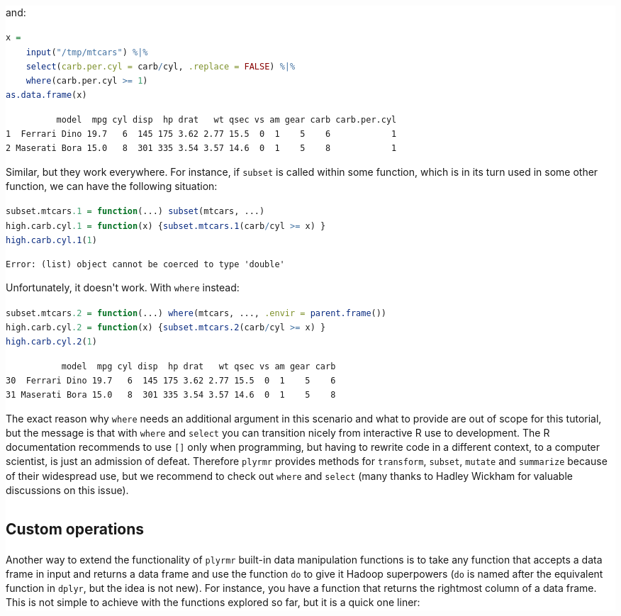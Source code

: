 
and:


```r
x = 
	input("/tmp/mtcars") %|%
	select(carb.per.cyl = carb/cyl, .replace = FALSE) %|%
	where(carb.per.cyl >= 1)
as.data.frame(x)
```

```
          model  mpg cyl disp  hp drat   wt qsec vs am gear carb carb.per.cyl
1  Ferrari Dino 19.7   6  145 175 3.62 2.77 15.5  0  1    5    6            1
2 Maserati Bora 15.0   8  301 335 3.54 3.57 14.6  0  1    5    8            1
```


Similar, but they work everywhere. For instance, if `subset` is called within some function, which is in its turn used in some other function, we can have the following situation:


```r
subset.mtcars.1 = function(...) subset(mtcars, ...)
high.carb.cyl.1 = function(x) {subset.mtcars.1(carb/cyl >= x) }
high.carb.cyl.1(1) 
```

```
Error: (list) object cannot be coerced to type 'double'
```


Unfortunately, it doesn't work. With `where` instead:


```r
subset.mtcars.2 = function(...) where(mtcars, ..., .envir = parent.frame())
high.carb.cyl.2 = function(x) {subset.mtcars.2(carb/cyl >= x) }
high.carb.cyl.2(1)
```

```
           model  mpg cyl disp  hp drat   wt qsec vs am gear carb
30  Ferrari Dino 19.7   6  145 175 3.62 2.77 15.5  0  1    5    6
31 Maserati Bora 15.0   8  301 335 3.54 3.57 14.6  0  1    5    8
```


The exact reason why `where` needs an additional argument in this scenario and what to provide are out of scope for this tutorial, but the message is that with `where` and `select` you can transition nicely from interactive R use to development. The R documentation recommends to use `[]` only when programming, but having to rewrite code in a different context, to a computer scientist, is just an admission of defeat. Therefore `plyrmr` provides methods for `transform`, `subset`, `mutate` and `summarize` because of their widespread use, but we recommend to check out `where` and `select` (many thanks to Hadley Wickham for valuable discussions on this issue).

## Custom operations
Another way to extend the functionality of `plyrmr` built-in data manipulation functions is to take any function that accepts a data frame in input and returns a data frame and use the function `do` to give it Hadoop superpowers (`do` is named after the equivalent function in `dplyr`, but the idea is not new). For instance, you have a function that returns the rightmost column of a data frame. This is not simple to achieve with the functions explored so far, but it is a quick one liner:
